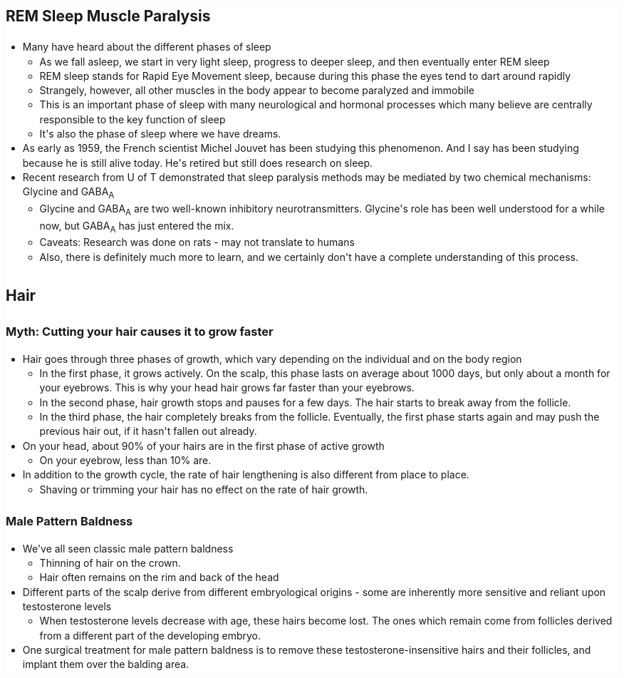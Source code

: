 ## REM Sleep Muscle Paralysis

- Many have heard about the different phases of sleep
  - As we fall asleep, we start in very light sleep, progress to deeper sleep, and then eventually enter REM sleep
  - REM sleep stands for Rapid Eye Movement sleep, because during this phase the eyes tend to dart around rapidly
  - Strangely, however, all other muscles in the body appear to become paralyzed and immobile
  - This is an important phase of sleep with many neurological and hormonal processes which many believe are centrally responsible to the key function of sleep
  - It's also the phase of sleep where we have dreams.
- As early as 1959, the French scientist Michel Jouvet has been studying this phenomenon. And I say has been studying because he is still alive today. He's retired but still does research on sleep.
- Recent research from U of T demonstrated that sleep paralysis methods may be mediated by two chemical mechanisms: Glycine and GABA<sub>A</sub>
  - Glycine and GABA<sub>A</sub> are two well-known inhibitory neurotransmitters. Glycine's role has been well understood for a while now, but GABA<sub>A</sub> has just entered the mix.
  - Caveats: Research was done on rats - may not translate to humans
  - Also, there is definitely much more to learn, and we certainly don't have a complete understanding of this process.

## Hair

### Myth: Cutting your hair causes it to grow faster
- Hair goes through three phases of growth, which vary depending on the individual and on the body region
  - In the first phase, it grows actively. On the scalp, this phase lasts on average about 1000 days, but only about a month for your eyebrows. This is why your head hair grows far faster than your eyebrows.
  - In the second phase, hair growth stops and pauses for a few days. The hair starts to break away from the follicle.
  - In the third phase, the hair completely breaks from the follicle. Eventually, the first phase starts again and may push the previous hair out, if it hasn't fallen out already.
- On your head, about 90% of your hairs are in the first phase of active growth
  - On your eyebrow, less than 10% are.
- In addition to the growth cycle, the rate of hair lengthening is also different from place to place.
  - Shaving or trimming your hair has no effect on the rate of hair growth.

### Male Pattern Baldness

- We've all seen classic male pattern baldness
  - Thinning of hair on the crown.
  - Hair often remains on the rim and back of the head
- Different parts of the scalp derive from different embryological origins - some are inherently more sensitive and reliant upon testosterone levels
  - When testosterone levels decrease with age, these hairs become lost. The ones which remain come from follicles derived from a different part of the developing embryo.
- One surgical treatment for male pattern baldness is to remove these testosterone-insensitive hairs and their follicles, and implant them over the balding area.
